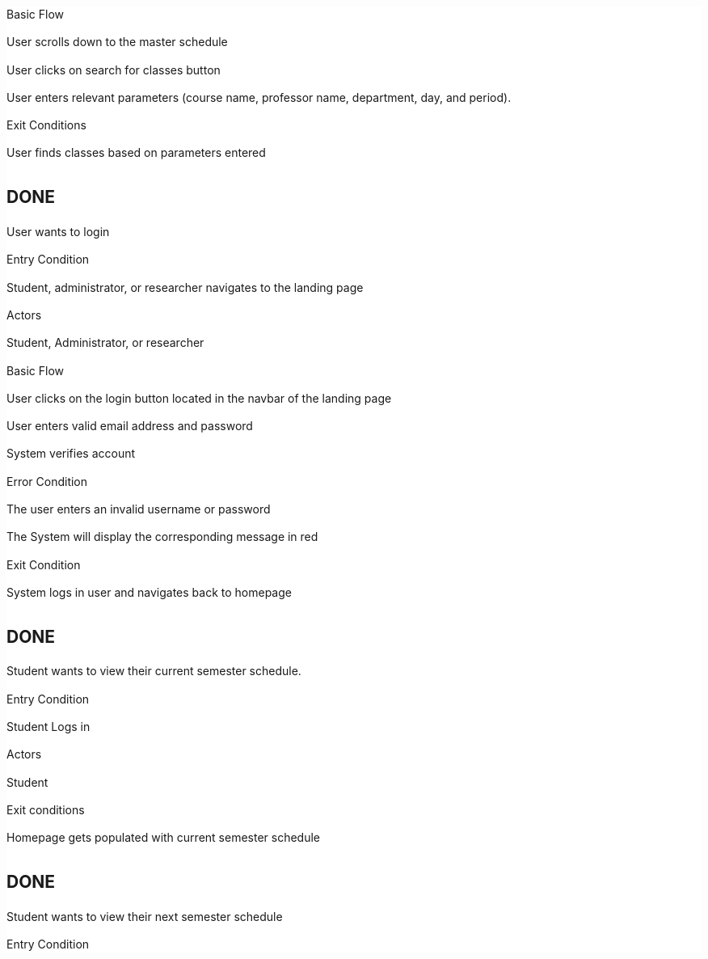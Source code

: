 Basic Flow

User scrolls down to the master schedule

User clicks on search for classes button

User enters relevant parameters (course name, professor name, department, day, and period).

Exit Conditions

User finds classes based on parameters entered
## DONE

User wants to login

Entry Condition

Student, administrator, or researcher navigates to the landing page

Actors

Student, Administrator, or researcher

Basic Flow

User clicks on the login button located in the navbar of the landing page

User enters valid email address and password

System verifies account

Error Condition

The user enters an invalid username or password

The System will display the corresponding message in red

Exit Condition

System logs in user and navigates back to homepage
## DONE

Student wants to view their current semester schedule.

Entry Condition

 Student Logs in

Actors

Student

Exit conditions

Homepage gets populated with current semester schedule
## DONE

Student wants to view their next semester schedule

Entry Condition
